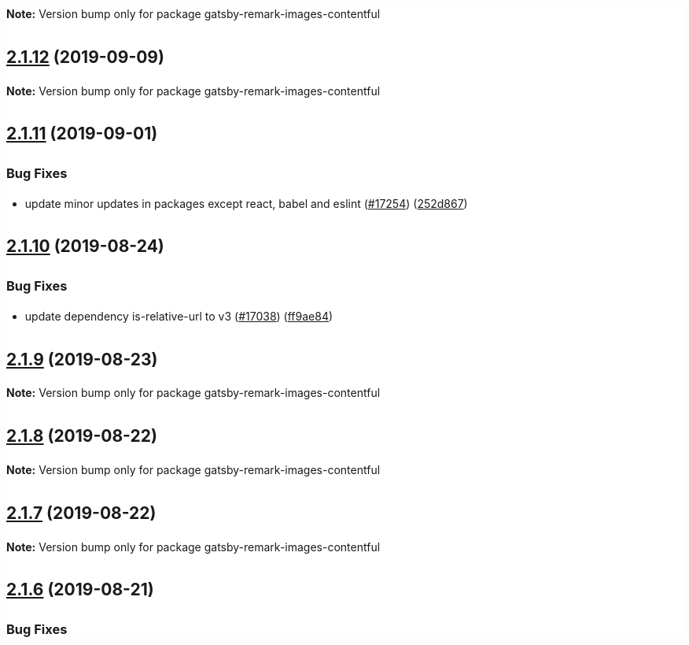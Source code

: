 **Note:** Version bump only for package gatsby-remark-images-contentful

## [2.1.12](https://github.com/gatsbyjs/gatsby/compare/gatsby-remark-images-contentful@2.1.11...gatsby-remark-images-contentful@2.1.12) (2019-09-09)

**Note:** Version bump only for package gatsby-remark-images-contentful

## [2.1.11](https://github.com/gatsbyjs/gatsby/compare/gatsby-remark-images-contentful@2.1.10...gatsby-remark-images-contentful@2.1.11) (2019-09-01)

### Bug Fixes

- update minor updates in packages except react, babel and eslint ([#17254](https://github.com/gatsbyjs/gatsby/issues/17254)) ([252d867](https://github.com/gatsbyjs/gatsby/commit/252d867))

## [2.1.10](https://github.com/gatsbyjs/gatsby/compare/gatsby-remark-images-contentful@2.1.9...gatsby-remark-images-contentful@2.1.10) (2019-08-24)

### Bug Fixes

- update dependency is-relative-url to v3 ([#17038](https://github.com/gatsbyjs/gatsby/issues/17038)) ([ff9ae84](https://github.com/gatsbyjs/gatsby/commit/ff9ae84))

## [2.1.9](https://github.com/gatsbyjs/gatsby/compare/gatsby-remark-images-contentful@2.1.8...gatsby-remark-images-contentful@2.1.9) (2019-08-23)

**Note:** Version bump only for package gatsby-remark-images-contentful

## [2.1.8](https://github.com/gatsbyjs/gatsby/compare/gatsby-remark-images-contentful@2.1.7...gatsby-remark-images-contentful@2.1.8) (2019-08-22)

**Note:** Version bump only for package gatsby-remark-images-contentful

## [2.1.7](https://github.com/gatsbyjs/gatsby/compare/gatsby-remark-images-contentful@2.1.6...gatsby-remark-images-contentful@2.1.7) (2019-08-22)

**Note:** Version bump only for package gatsby-remark-images-contentful

## [2.1.6](https://github.com/gatsbyjs/gatsby/compare/gatsby-remark-images-contentful@2.1.5...gatsby-remark-images-contentful@2.1.6) (2019-08-21)

### Bug Fixes
